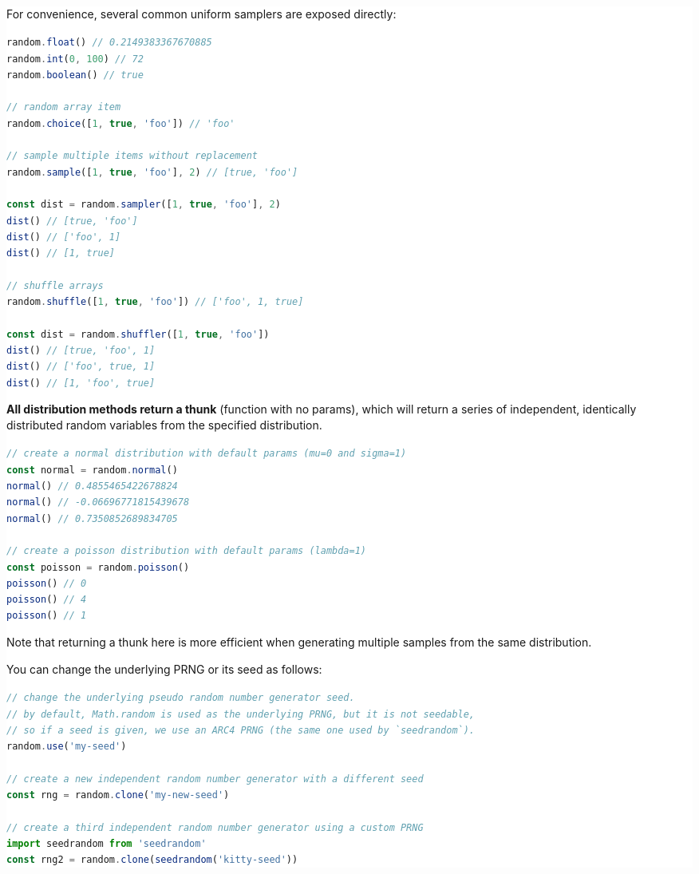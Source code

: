 For convenience, several common uniform samplers are exposed directly:

```ts
random.float() // 0.2149383367670885
random.int(0, 100) // 72
random.boolean() // true

// random array item
random.choice([1, true, 'foo']) // 'foo'

// sample multiple items without replacement
random.sample([1, true, 'foo'], 2) // [true, 'foo']

const dist = random.sampler([1, true, 'foo'], 2)
dist() // [true, 'foo']
dist() // ['foo', 1]
dist() // [1, true]

// shuffle arrays
random.shuffle([1, true, 'foo']) // ['foo', 1, true]

const dist = random.shuffler([1, true, 'foo'])
dist() // [true, 'foo', 1]
dist() // ['foo', true, 1]
dist() // [1, 'foo', true]
```

**All distribution methods return a thunk** (function with no params), which will return a series of independent, identically distributed random variables from the specified distribution.

```ts
// create a normal distribution with default params (mu=0 and sigma=1)
const normal = random.normal()
normal() // 0.4855465422678824
normal() // -0.06696771815439678
normal() // 0.7350852689834705

// create a poisson distribution with default params (lambda=1)
const poisson = random.poisson()
poisson() // 0
poisson() // 4
poisson() // 1
```

Note that returning a thunk here is more efficient when generating multiple samples from the same distribution.

You can change the underlying PRNG or its seed as follows:

```ts
// change the underlying pseudo random number generator seed.
// by default, Math.random is used as the underlying PRNG, but it is not seedable,
// so if a seed is given, we use an ARC4 PRNG (the same one used by `seedrandom`).
random.use('my-seed')

// create a new independent random number generator with a different seed
const rng = random.clone('my-new-seed')

// create a third independent random number generator using a custom PRNG
import seedrandom from 'seedrandom'
const rng2 = random.clone(seedrandom('kitty-seed'))
```
